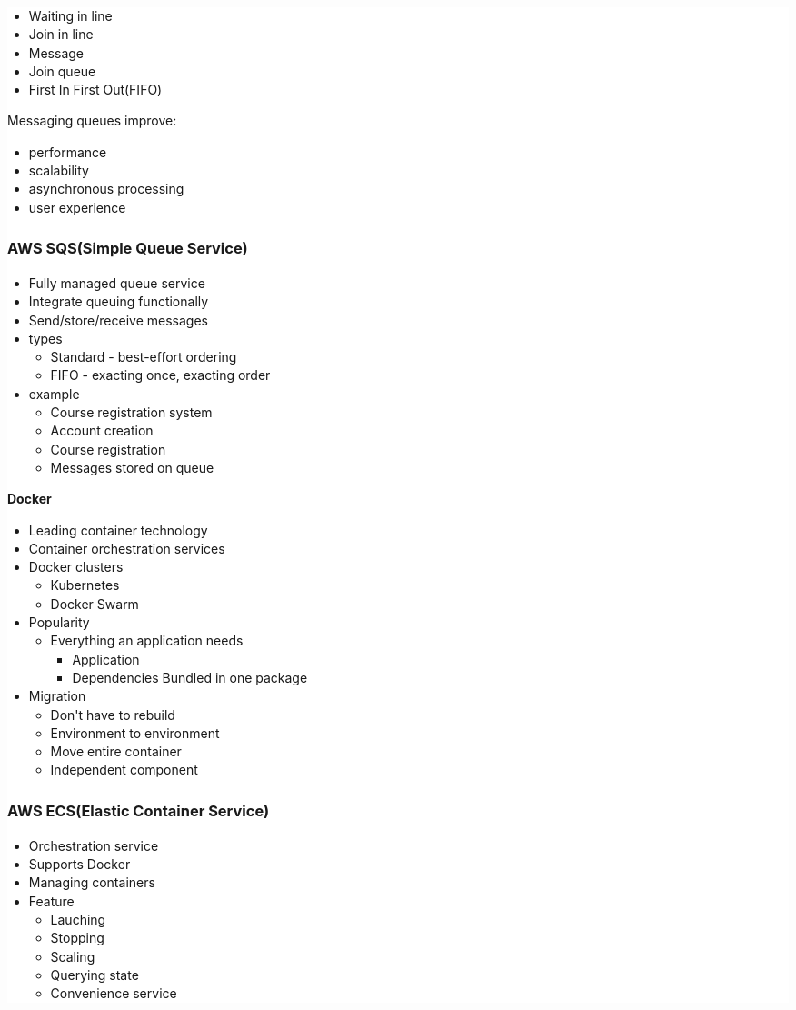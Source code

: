 - Waiting in line 
- Join in line 
- Message
- Join queue
- First In First Out(FIFO)

Messaging queues improve:

- performance
- scalability
- asynchronous processing
- user experience

### AWS SQS(Simple Queue Service)

- Fully managed queue service
- Integrate queuing functionally
- Send/store/receive messages
- types
  * Standard - best-effort ordering
  * FIFO - exacting once, exacting order
- example
  * Course registration system
  * Account creation
  * Course registration
  * Messages stored on queue


**Docker**

- Leading container technology
- Container orchestration services
- Docker clusters
  * Kubernetes
  * Docker Swarm
- Popularity
  * Everything an application needs
    * Application
    * Dependencies
    Bundled in one package
- Migration
  * Don't have to rebuild
  * Environment to environment
  * Move entire container
  * Independent component 

### AWS ECS(Elastic Container Service)

- Orchestration service
- Supports Docker
- Managing containers
- Feature
  * Lauching 
  * Stopping 
  * Scaling
  * Querying state
  * Convenience service
